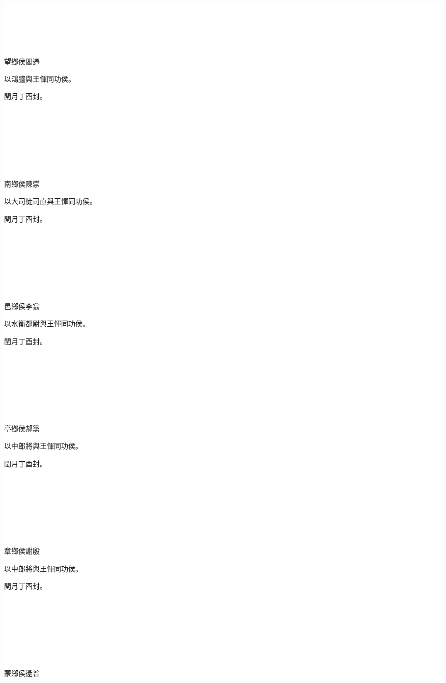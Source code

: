 
　

　

　

望鄉侯閻遷

以鴻臚與王惲同功侯。

閏月丁酉封。

　

　

　

　

南鄉侯陳崇

以大司徒司直與王惲同功侯。

閏月丁酉封。

　

　

　

　

邑鄉侯李翕

以水衡都尉與王惲同功侯。

閏月丁酉封。

　

　

　

　

亭鄉侯郝黨

以中郎將與王惲同功侯。

閏月丁酉封。

　

　

　

　

章鄉侯謝殷

以中郎將與王惲同功侯。

閏月丁酉封。

　

　

　

　

蒙鄉侯逯普
